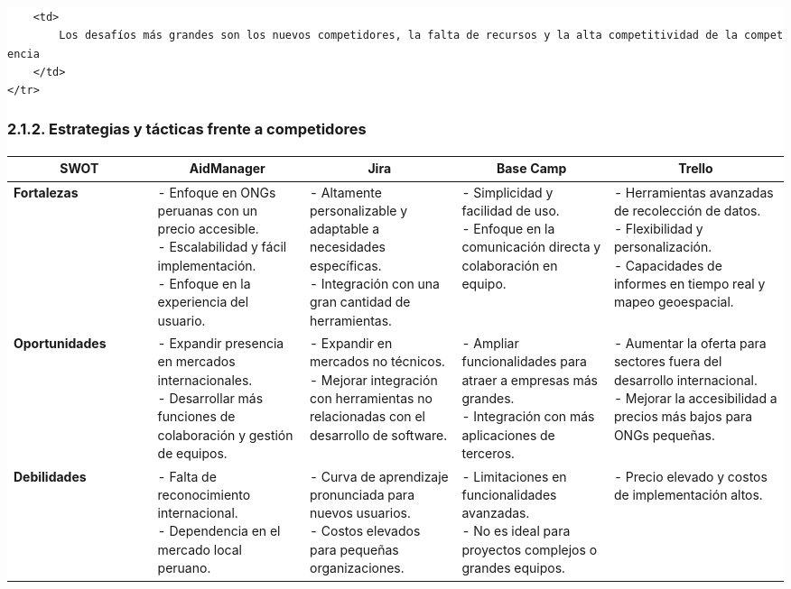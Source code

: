         <td>
            Los desafíos más grandes son los nuevos competidores, la falta de recursos y la alta competitividad de la competencia
        </td>
    </tr>
</table>


### 2.1.2. Estrategias y tácticas frente a competidores<br>

<table>
<colgroup>
<col style="width: 18%" />
<col style="width: 19%" />
<col style="width: 19%" />
<col style="width: 19%" />
<col style="width: 22%" />
</colgroup>
<thead>
<tr class="header">
<th><strong>SWOT</strong></th>
<th><strong>AidManager</strong></th>
<th><strong>Jira</strong></th>
<th><strong>Base Camp</strong></th>
<th><strong>Trello</strong></th>
</tr>
</thead>
<tbody>
<tr class="odd">
<td><strong>Fortalezas</strong></td>
<td>- Enfoque en ONGs peruanas con un precio accesible.<br />
- Escalabilidad y fácil implementación.<br />
- Enfoque en la experiencia del usuario.</td>
<td>- Altamente personalizable y adaptable a necesidades
específicas.<br />
- Integración con una gran cantidad de herramientas.</td>
<td>- Simplicidad y facilidad de uso.<br />
- Enfoque en la comunicación directa y colaboración en equipo.</td>
<td>- Herramientas avanzadas de recolección de datos.<br />
- Flexibilidad y personalización.<br />
- Capacidades de informes en tiempo real y mapeo geoespacial.</td>
</tr>
<tr class="even">
<td><strong>Oportunidades</strong></td>
<td>- Expandir presencia en mercados internacionales.<br />
- Desarrollar más funciones de colaboración y gestión de equipos.</td>
<td>- Expandir en mercados no técnicos.<br />
- Mejorar integración con herramientas no relacionadas con el desarrollo
de software.</td>
<td>- Ampliar funcionalidades para atraer a empresas más grandes.<br />
- Integración con más aplicaciones de terceros.</td>
<td>- Aumentar la oferta para sectores fuera del desarrollo
internacional.<br />
- Mejorar la accesibilidad a precios más bajos para ONGs pequeñas.</td>
</tr>
<tr class="odd">
<td><strong>Debilidades</strong></td>
<td>- Falta de reconocimiento internacional.<br />
- Dependencia en el mercado local peruano.</td>
<td>- Curva de aprendizaje pronunciada para nuevos usuarios.<br />
- Costos elevados para pequeñas organizaciones.</td>
<td>- Limitaciones en funcionalidades avanzadas.<br />
- No es ideal para proyectos complejos o grandes equipos.</td>
<td>- Precio elevado y costos de implementación altos.<br />